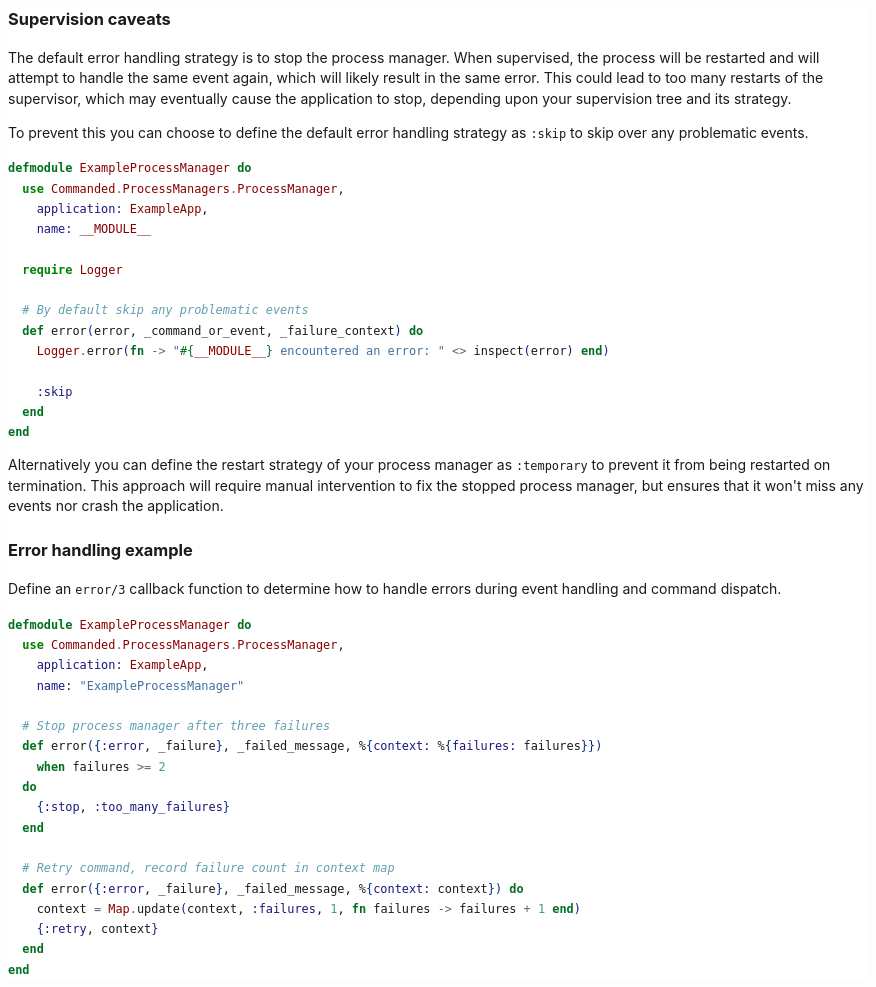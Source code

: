 ```elixir
```

### Supervision caveats

The default error handling strategy is to stop the process manager. When supervised, the process will be restarted and will attempt to handle the same event again, which will likely result in the same error. This could lead to too many restarts of the supervisor, which may eventually cause the application to stop, depending upon your supervision tree and its strategy.

To prevent this you can choose to define the default error handling strategy as `:skip` to skip over any problematic events.

```elixir
defmodule ExampleProcessManager do
  use Commanded.ProcessManagers.ProcessManager,
    application: ExampleApp,
    name: __MODULE__

  require Logger

  # By default skip any problematic events
  def error(error, _command_or_event, _failure_context) do
    Logger.error(fn -> "#{__MODULE__} encountered an error: " <> inspect(error) end)

    :skip
  end
end
```

Alternatively you can define the restart strategy of your process manager as `:temporary` to prevent it from being restarted on termination. This approach will require manual intervention to fix the stopped process manager, but ensures that it won't miss any events nor crash the application.

### Error handling example

Define an `error/3` callback function to determine how to handle errors during event handling and command dispatch.

```elixir
defmodule ExampleProcessManager do
  use Commanded.ProcessManagers.ProcessManager,
    application: ExampleApp,
    name: "ExampleProcessManager"

  # Stop process manager after three failures
  def error({:error, _failure}, _failed_message, %{context: %{failures: failures}})
    when failures >= 2
  do
    {:stop, :too_many_failures}
  end

  # Retry command, record failure count in context map
  def error({:error, _failure}, _failed_message, %{context: context}) do
    context = Map.update(context, :failures, 1, fn failures -> failures + 1 end)
    {:retry, context}
  end
end
```
